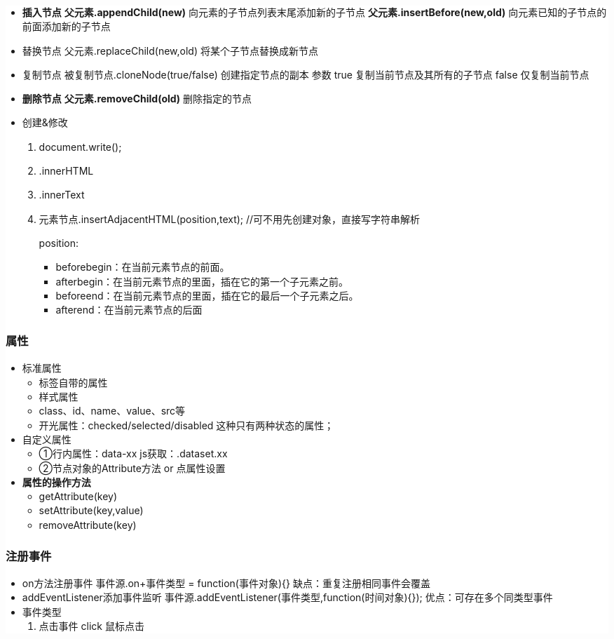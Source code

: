  * **插入节点**
     **父元素.appendChild(new)**          向元素的子节点列表末尾添加新的子节点
     **父元素.insertBefore(new,old)**   向元素已知的子节点的前面添加新的子节点

  * 替换节点
     父元素.replaceChild(new,old)     将某个子节点替换成新节点

  * 复制节点
     被复制节点.cloneNode(true/false)     创建指定节点的副本
      	参数
      	     true
      		   复制当前节点及其所有的子节点
      	     false
      		   仅复制当前节点

  * **删除节点**
     **父元素.removeChild(old)**    删除指定的节点

  * 创建&修改

     1. document.write();

     2. .innerHTML

     3. .innerText

     4. 元素节点.insertAdjacentHTML(position,text); //可不用先创建对象，直接写字符串解析

        position:

        * beforebegin：在当前元素节点的前面。
        * afterbegin：在当前元素节点的里面，插在它的第一个子元素之前。
        * beforeend：在当前元素节点的里面，插在它的最后一个子元素之后。
        * afterend：在当前元素节点的后面

### 属性

* 标准属性 
  * 标签自带的属性
  * 样式属性
  * class、id、name、value、src等 
  * 开光属性：checked/selected/disabled 这种只有两种状态的属性；
* 自定义属性
  * ①行内属性：data-xx   js获取：.dataset.xx
  * ②节点对象的Attribute方法  or  点属性设置
* **属性的操作方法**
  * getAttribute(key)
  * setAttribute(key,value)
  * removeAttribute(key)

### 注册事件

* on方法注册事件
   事件源.on+事件类型 = function(事件对象){}   缺点：重复注册相同事件会覆盖
* addEventListener添加事件监听
   事件源.addEventListener(事件类型,function(时间对象){}); 优点：可存在多个同类型事件
* 事件类型
    1. 点击事件
        click 鼠标点击
